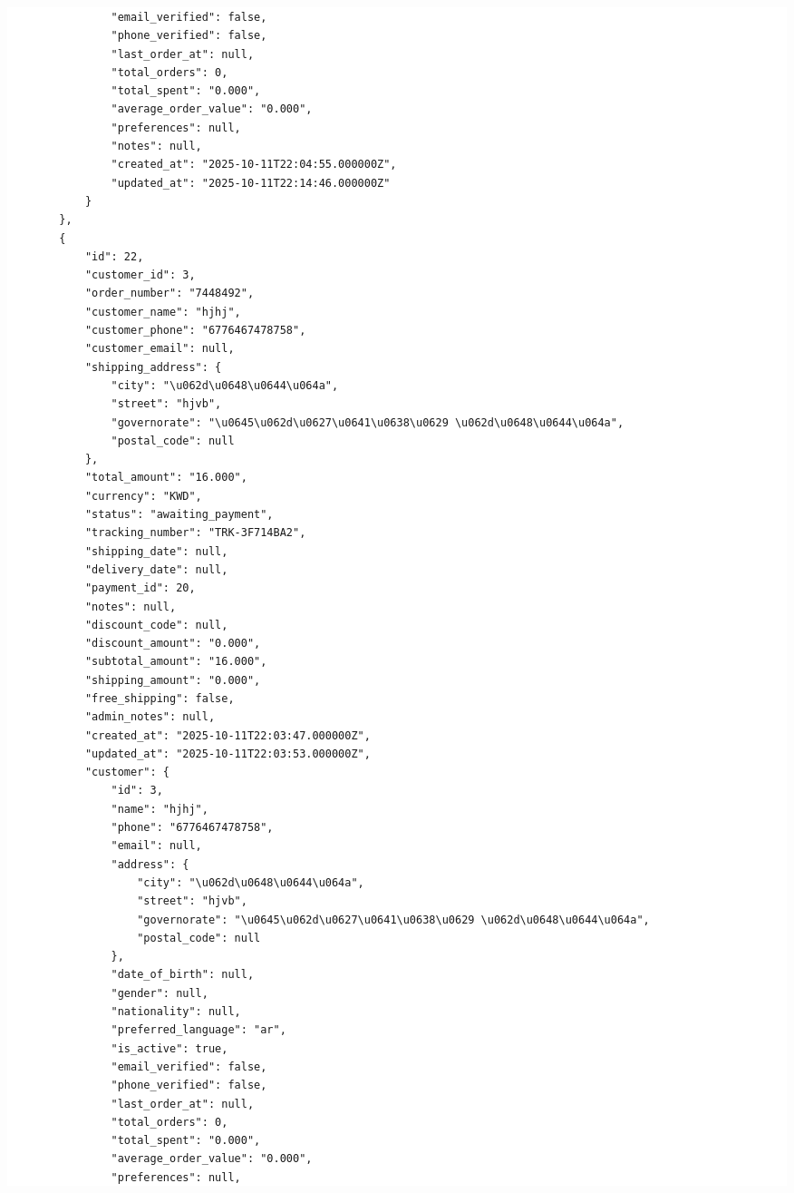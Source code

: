                     "email_verified": false,
                    "phone_verified": false,
                    "last_order_at": null,
                    "total_orders": 0,
                    "total_spent": "0.000",
                    "average_order_value": "0.000",
                    "preferences": null,
                    "notes": null,
                    "created_at": "2025-10-11T22:04:55.000000Z",
                    "updated_at": "2025-10-11T22:14:46.000000Z"
                }
            },
            {
                "id": 22,
                "customer_id": 3,
                "order_number": "7448492",
                "customer_name": "hjhj",
                "customer_phone": "6776467478758",
                "customer_email": null,
                "shipping_address": {
                    "city": "\u062d\u0648\u0644\u064a",
                    "street": "hjvb",
                    "governorate": "\u0645\u062d\u0627\u0641\u0638\u0629 \u062d\u0648\u0644\u064a",
                    "postal_code": null
                },
                "total_amount": "16.000",
                "currency": "KWD",
                "status": "awaiting_payment",
                "tracking_number": "TRK-3F714BA2",
                "shipping_date": null,
                "delivery_date": null,
                "payment_id": 20,
                "notes": null,
                "discount_code": null,
                "discount_amount": "0.000",
                "subtotal_amount": "16.000",
                "shipping_amount": "0.000",
                "free_shipping": false,
                "admin_notes": null,
                "created_at": "2025-10-11T22:03:47.000000Z",
                "updated_at": "2025-10-11T22:03:53.000000Z",
                "customer": {
                    "id": 3,
                    "name": "hjhj",
                    "phone": "6776467478758",
                    "email": null,
                    "address": {
                        "city": "\u062d\u0648\u0644\u064a",
                        "street": "hjvb",
                        "governorate": "\u0645\u062d\u0627\u0641\u0638\u0629 \u062d\u0648\u0644\u064a",
                        "postal_code": null
                    },
                    "date_of_birth": null,
                    "gender": null,
                    "nationality": null,
                    "preferred_language": "ar",
                    "is_active": true,
                    "email_verified": false,
                    "phone_verified": false,
                    "last_order_at": null,
                    "total_orders": 0,
                    "total_spent": "0.000",
                    "average_order_value": "0.000",
                    "preferences": null,